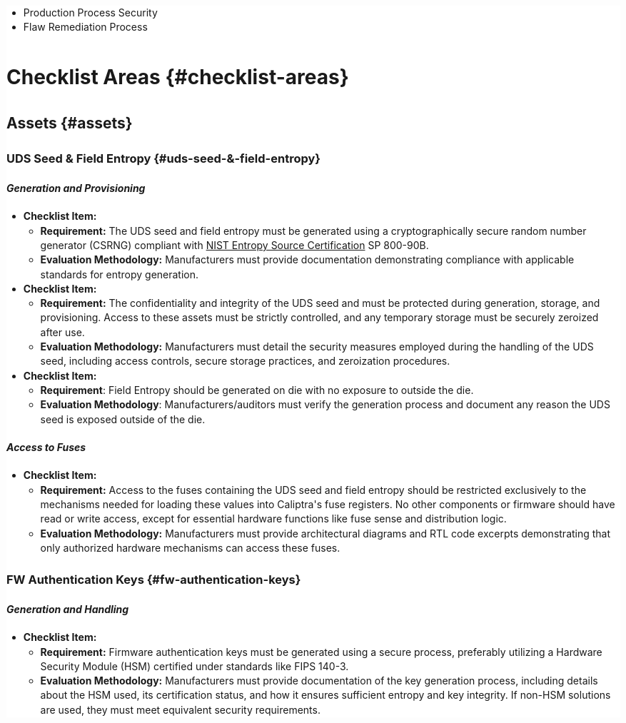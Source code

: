    * Production Process Security  
   * Flaw Remediation Process

# Checklist Areas {#checklist-areas}

## Assets {#assets}

### UDS Seed & Field Entropy {#uds-seed-&-field-entropy}

#### *Generation and Provisioning*

* **Checklist Item:**  
  * **Requirement:** The UDS seed and field entropy must be generated using a cryptographically secure random number generator (CSRNG) compliant with [NIST Entropy Source Certification](https://csrc.nist.gov/projects/cryptographic-module-validation-program/entropy-validations) SP 800-90B.  
  * **Evaluation Methodology:** Manufacturers must provide documentation demonstrating compliance with applicable standards for entropy generation.   
* **Checklist Item:**  
  * **Requirement:** The confidentiality and integrity of the UDS seed and must be protected during generation, storage, and provisioning. Access to these assets must be strictly controlled, and any temporary storage must be securely zeroized after use.  
  * **Evaluation Methodology:** Manufacturers must detail the security measures employed during the handling of the UDS seed, including access controls, secure storage practices, and zeroization procedures.  
* **Checklist Item:**  
  * **Requirement**: Field Entropy should be generated on die with no exposure to outside the die.  
  * **Evaluation Methodology**: Manufacturers/auditors must verify the generation process and document any reason the UDS seed is exposed outside of the die.

#### *Access to Fuses*

* **Checklist Item:**  
  * **Requirement:** Access to the fuses containing the UDS seed and field entropy should be restricted exclusively to the mechanisms needed for loading these values into Caliptra's fuse registers. No other components or firmware should have read or write access, except for essential hardware functions like fuse sense and distribution logic.  
  * **Evaluation Methodology:** Manufacturers must provide architectural diagrams and RTL code excerpts demonstrating that only authorized hardware mechanisms can access these fuses.

### FW Authentication Keys {#fw-authentication-keys}

#### *Generation and Handling*

* **Checklist Item:**  
  * **Requirement:** Firmware authentication keys must be generated using a secure process, preferably utilizing a Hardware Security Module (HSM) certified under standards like FIPS 140-3.  
  * **Evaluation Methodology:** Manufacturers must provide documentation of the key generation process, including details about the HSM used, its certification status, and how it ensures sufficient entropy and key integrity. If non-HSM solutions are used, they must meet equivalent security requirements.
